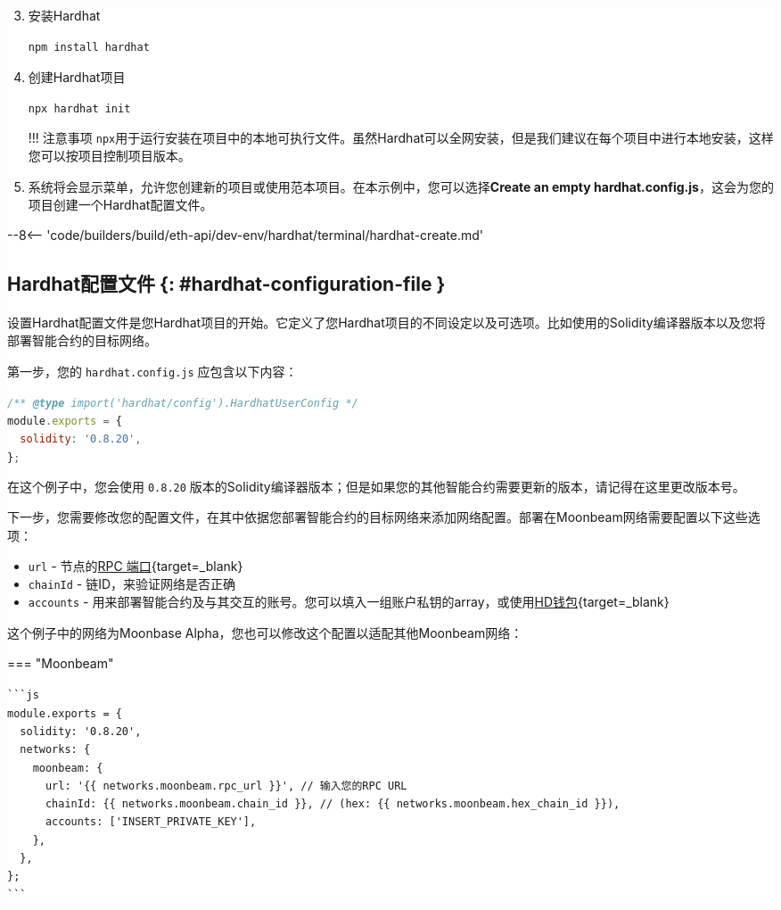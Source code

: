 3. 安装Hardhat

    ```sh
    npm install hardhat
    ```

4. 创建Hardhat项目

    ```sh
    npx hardhat init
    ```

    !!! 注意事项
        `npx`用于运行安装在项目中的本地可执行文件。虽然Hardhat可以全网安装，但是我们建议在每个项目中进行本地安装，这样您可以按项目控制项目版本。

5. 系统将会显示菜单，允许您创建新的项目或使用范本项目。在本示例中，您可以选择**Create an empty hardhat.config.js**，这会为您的项目创建一个Hardhat配置文件。

--8<-- 'code/builders/build/eth-api/dev-env/hardhat/terminal/hardhat-create.md'

## Hardhat配置文件 {: #hardhat-configuration-file }

设置Hardhat配置文件是您Hardhat项目的开始。它定义了您Hardhat项目的不同设定以及可选项。比如使用的Solidity编译器版本以及您将部署智能合约的目标网络。

第一步，您的 `hardhat.config.js` 应包含以下内容：

```js
/** @type import('hardhat/config').HardhatUserConfig */
module.exports = {
  solidity: '0.8.20',
};
```

在这个例子中，您会使用 `0.8.20` 版本的Solidity编译器版本；但是如果您的其他智能合约需要更新的版本，请记得在这里更改版本号。

下一步，您需要修改您的配置文件，在其中依据您部署智能合约的目标网络来添加网络配置。部署在Moonbeam网络需要配置以下这些选项：

- `url` - 节点的[RPC 端口](/builders/get-started/endpoints){target=\_blank}
- `chainId` - 链ID，来验证网络是否正确
- `accounts` - 用来部署智能合约及与其交互的账号。您可以填入一组账户私钥的array，或使用[HD钱包](https://github.com/ethereumbook/ethereumbook/blob/develop/05wallets.asciidoc#hierarchical-deterministic-wallets-bip-32bip-44){target=\_blank}

这个例子中的网络为Moonbase Alpha，您也可以修改这个配置以适配其他Moonbeam网络：

=== "Moonbeam"

    ```js
    module.exports = {
      solidity: '0.8.20',
      networks: {
        moonbeam: {
          url: '{{ networks.moonbeam.rpc_url }}', // 输入您的RPC URL
          chainId: {{ networks.moonbeam.chain_id }}, // (hex: {{ networks.moonbeam.hex_chain_id }}),
          accounts: ['INSERT_PRIVATE_KEY'],
        },
      },
    };
    ```
